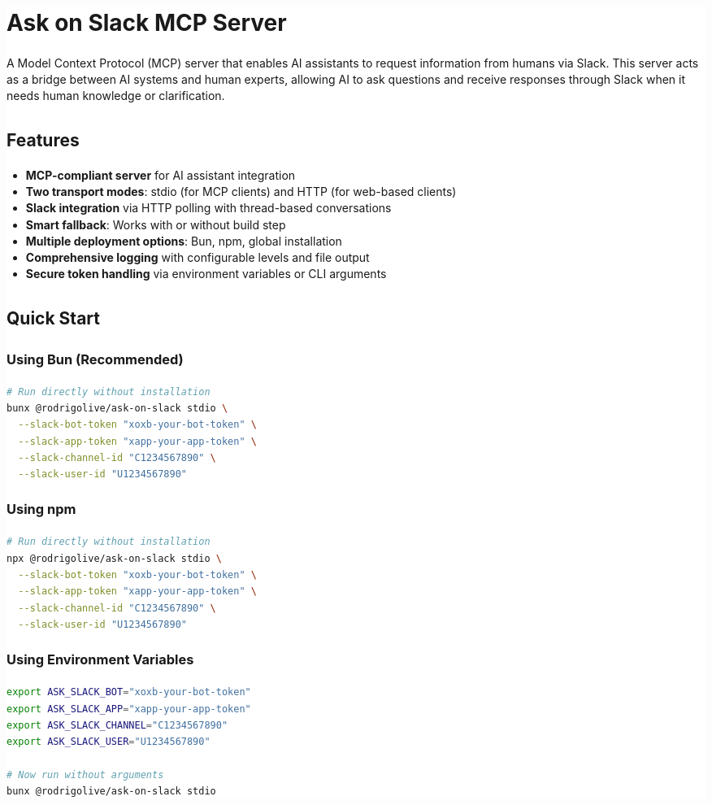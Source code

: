 # Ask on Slack MCP Server

A Model Context Protocol (MCP) server that enables AI assistants to request information from humans via Slack. This server acts as a bridge between AI systems and human experts, allowing AI to ask questions and receive responses through Slack when it needs human knowledge or clarification.

## Features

- **MCP-compliant server** for AI assistant integration
- **Two transport modes**: stdio (for MCP clients) and HTTP (for web-based clients)
- **Slack integration** via HTTP polling with thread-based conversations
- **Smart fallback**: Works with or without build step
- **Multiple deployment options**: Bun, npm, global installation
- **Comprehensive logging** with configurable levels and file output
- **Secure token handling** via environment variables or CLI arguments

## Quick Start

### Using Bun (Recommended)

```bash
# Run directly without installation
bunx @rodrigolive/ask-on-slack stdio \
  --slack-bot-token "xoxb-your-bot-token" \
  --slack-app-token "xapp-your-app-token" \
  --slack-channel-id "C1234567890" \
  --slack-user-id "U1234567890"
```

### Using npm

```bash
# Run directly without installation
npx @rodrigolive/ask-on-slack stdio \
  --slack-bot-token "xoxb-your-bot-token" \
  --slack-app-token "xapp-your-app-token" \
  --slack-channel-id "C1234567890" \
  --slack-user-id "U1234567890"
```

### Using Environment Variables

```bash
export ASK_SLACK_BOT="xoxb-your-bot-token"
export ASK_SLACK_APP="xapp-your-app-token"
export ASK_SLACK_CHANNEL="C1234567890"
export ASK_SLACK_USER="U1234567890"

# Now run without arguments
bunx @rodrigolive/ask-on-slack stdio
```
